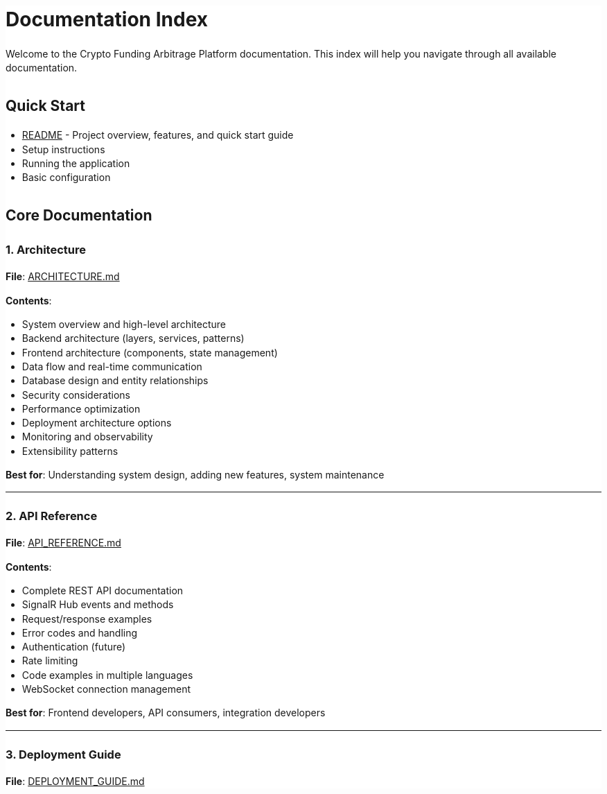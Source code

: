# Documentation Index

Welcome to the Crypto Funding Arbitrage Platform documentation. This index will help you navigate through all available documentation.

## Quick Start

- [README](../README.md) - Project overview, features, and quick start guide
- Setup instructions
- Running the application
- Basic configuration

## Core Documentation

### 1. Architecture
**File**: [ARCHITECTURE.md](./ARCHITECTURE.md)

**Contents**:
- System overview and high-level architecture
- Backend architecture (layers, services, patterns)
- Frontend architecture (components, state management)
- Data flow and real-time communication
- Database design and entity relationships
- Security considerations
- Performance optimization
- Deployment architecture options
- Monitoring and observability
- Extensibility patterns

**Best for**: Understanding system design, adding new features, system maintenance

---

### 2. API Reference
**File**: [API_REFERENCE.md](./API_REFERENCE.md)

**Contents**:
- Complete REST API documentation
- SignalR Hub events and methods
- Request/response examples
- Error codes and handling
- Authentication (future)
- Rate limiting
- Code examples in multiple languages
- WebSocket connection management

**Best for**: Frontend developers, API consumers, integration developers

---

### 3. Deployment Guide
**File**: [DEPLOYMENT_GUIDE.md](./DEPLOYMENT_GUIDE.md)
